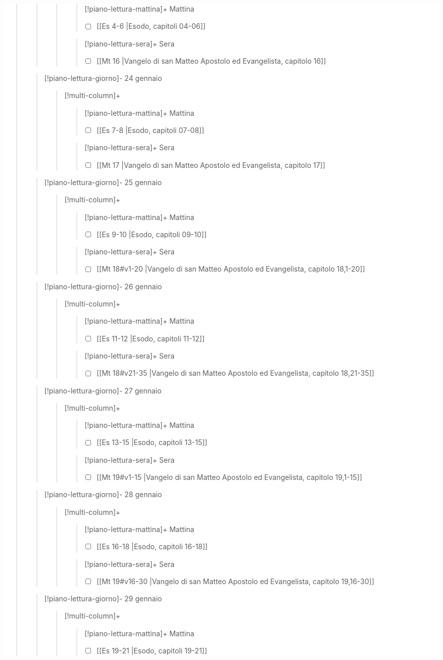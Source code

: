 >>>
>>>> [!piano-lettura-mattina]+ Mattina
>>>> - [ ] [[Es 4-6 |Esodo, capitoli 04-06]]
>>>
>>>> [!piano-lettura-sera]+ Sera
>>>> - [ ] [[Mt 16 |Vangelo di san Matteo Apostolo ed Evangelista, capitolo 16]]
>
>> [!piano-lettura-giorno]- 24  gennaio
>>
>>> [!multi-column]+
>>>
>>>> [!piano-lettura-mattina]+ Mattina
>>>> - [ ] [[Es 7-8 |Esodo, capitoli 07-08]]
>>>
>>>> [!piano-lettura-sera]+ Sera
>>>> - [ ] [[Mt 17 |Vangelo di san Matteo Apostolo ed Evangelista, capitolo 17]]
>
>> [!piano-lettura-giorno]- 25  gennaio
>>
>>> [!multi-column]+
>>>
>>>> [!piano-lettura-mattina]+ Mattina
>>>> - [ ] [[Es 9-10 |Esodo, capitoli 09-10]]
>>>
>>>> [!piano-lettura-sera]+ Sera
>>>> - [ ] [[Mt 18#v1-20 |Vangelo di san Matteo Apostolo ed Evangelista, capitolo 18,1-20]]
>
>> [!piano-lettura-giorno]- 26  gennaio
>>
>>> [!multi-column]+
>>>
>>>> [!piano-lettura-mattina]+ Mattina
>>>> - [ ] [[Es 11-12 |Esodo, capitoli 11-12]]
>>>
>>>> [!piano-lettura-sera]+ Sera
>>>> - [ ] [[Mt 18#v21-35 |Vangelo di san Matteo Apostolo ed Evangelista, capitolo 18,21-35]]
>
>> [!piano-lettura-giorno]- 27  gennaio
>>
>>> [!multi-column]+
>>>
>>>> [!piano-lettura-mattina]+ Mattina
>>>> - [ ] [[Es 13-15 |Esodo, capitoli 13-15]]
>>>
>>>> [!piano-lettura-sera]+ Sera
>>>> - [ ] [[Mt 19#v1-15 |Vangelo di san Matteo Apostolo ed Evangelista, capitolo 19,1-15]]
>
>> [!piano-lettura-giorno]- 28  gennaio
>>
>>> [!multi-column]+
>>>
>>>> [!piano-lettura-mattina]+ Mattina
>>>> - [ ] [[Es 16-18 |Esodo, capitoli 16-18]]
>>>
>>>> [!piano-lettura-sera]+ Sera
>>>> - [ ] [[Mt 19#v16-30 |Vangelo di san Matteo Apostolo ed Evangelista, capitolo 19,16-30]]
>
>> [!piano-lettura-giorno]- 29  gennaio
>>
>>> [!multi-column]+
>>>
>>>> [!piano-lettura-mattina]+ Mattina
>>>> - [ ] [[Es 19-21 |Esodo, capitoli 19-21]]
>>>
